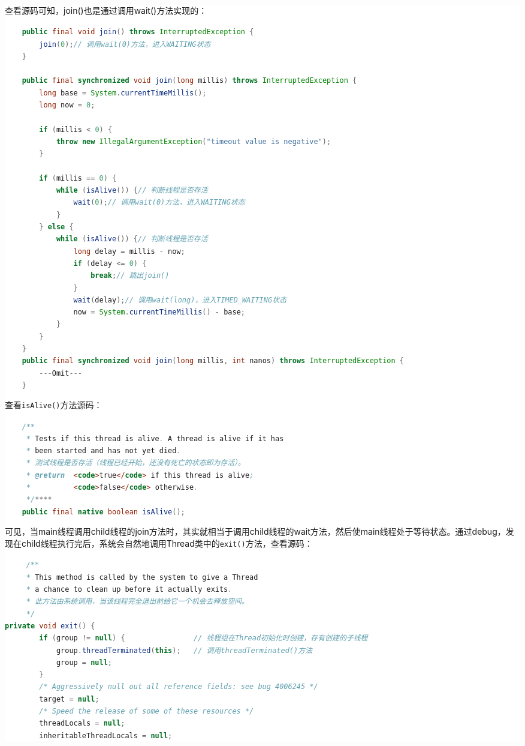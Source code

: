 查看源码可知，join()也是通过调用wait()方法实现的：

```java
    public final void join() throws InterruptedException {
        join(0);// 调用wait(0)方法，进入WAITING状态
    }

	public final synchronized void join(long millis) throws InterruptedException {
        long base = System.currentTimeMillis();
        long now = 0;

        if (millis < 0) {
            throw new IllegalArgumentException("timeout value is negative");
        }

        if (millis == 0) {
            while (isAlive()) {// 判断线程是否存活
                wait(0);// 调用wait(0)方法，进入WAITING状态
            }
        } else {
            while (isAlive()) {// 判断线程是否存活
                long delay = millis - now;
                if (delay <= 0) {
                    break;// 跳出join()
                }
                wait(delay);// 调用wait(long)，进入TIMED_WAITING状态
                now = System.currentTimeMillis() - base;
            }
        }
    }
    public final synchronized void join(long millis, int nanos) throws InterruptedException {
		---Omit---
    }
```

查看`isAlive()`方法源码：

```java
	/**
     * Tests if this thread is alive. A thread is alive if it has
     * been started and has not yet died.
     * 测试线程是否存活（线程已经开始，还没有死亡的状态即为存活）。
     * @return  <code>true</code> if this thread is alive;
     *          <code>false</code> otherwise.
     */****
    public final native boolean isAlive();
```

可见，当main线程调用child线程的join方法时，其实就相当于调用child线程的wait方法，然后使main线程处于等待状态。通过debug，发现在child线程执行完后，系统会自然地调用Thread类中的`exit()`方法，查看源码：

```java
	 /**
     * This method is called by the system to give a Thread
     * a chance to clean up before it actually exits.
     * 此方法由系统调用，当该线程完全退出前给它一个机会去释放空间。
     */
private void exit() {
        if (group != null) {                // 线程组在Thread初始化时创建，存有创建的子线程
            group.threadTerminated(this);   // 调用threadTerminated()方法
            group = null;
        }
        /* Aggressively null out all reference fields: see bug 4006245 */
        target = null;
        /* Speed the release of some of these resources */
        threadLocals = null;
        inheritableThreadLocals = null;
```